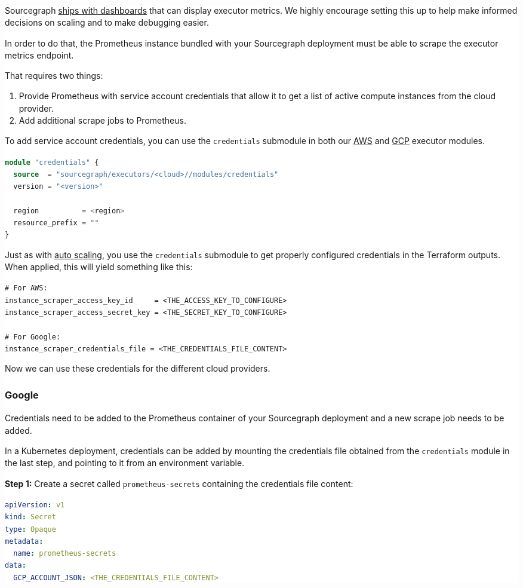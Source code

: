 Sourcegraph [ships with dashboards](observability/metrics.md) that can display executor metrics. We highly encourage setting this up to help make informed decisions on scaling and to make debugging easier.

In order to do that, the Prometheus instance bundled with your Sourcegraph deployment must be able to scrape the executor metrics endpoint.

That requires two things:

1. Provide Prometheus with service account credentials that allow it to get a list of active compute instances from the cloud provider.
2. Add additional scrape jobs to Prometheus.

To add service account credentials, you can use the `credentials` submodule in both our [AWS](https://sourcegraph.com/github.com/sourcegraph/terraform-aws-executors/-/tree/modules/credentials) and [GCP](https://sourcegraph.com/github.com/sourcegraph/terraform-google-executors/-/tree/modules/credentials) executor modules.

```terraform
module "credentials" {
  source  = "sourcegraph/executors/<cloud>//modules/credentials"
  version = "<version>"

  region          = <region>
  resource_prefix = ""
}
```

Just as with [auto scaling](#configuring-auto-scaling), you use the `credentials` submodule to get properly configured credentials in the Terraform outputs. When applied, this will yield something like this:

```
# For AWS:
instance_scraper_access_key_id     = <THE_ACCESS_KEY_TO_CONFIGURE>
instance_scraper_access_secret_key = <THE_SECRET_KEY_TO_CONFIGURE>

# For Google:
instance_scraper_credentials_file = <THE_CREDENTIALS_FILE_CONTENT>
```

Now we can use these credentials for the different cloud providers.

### Google

Credentials need to be added to the Prometheus container of your Sourcegraph deployment and a new scrape job needs to be added.

In a Kubernetes deployment, credentials can be added by mounting the credentials file obtained from the `credentials` module in the last step, and pointing to it from an environment variable.

**Step 1:** Create a secret called `prometheus-secrets` containing the credentials file content:

```yaml
apiVersion: v1
kind: Secret
type: Opaque
metadata:
  name: prometheus-secrets
data:
  GCP_ACCOUNT_JSON: <THE_CREDENTIALS_FILE_CONTENT>
```

